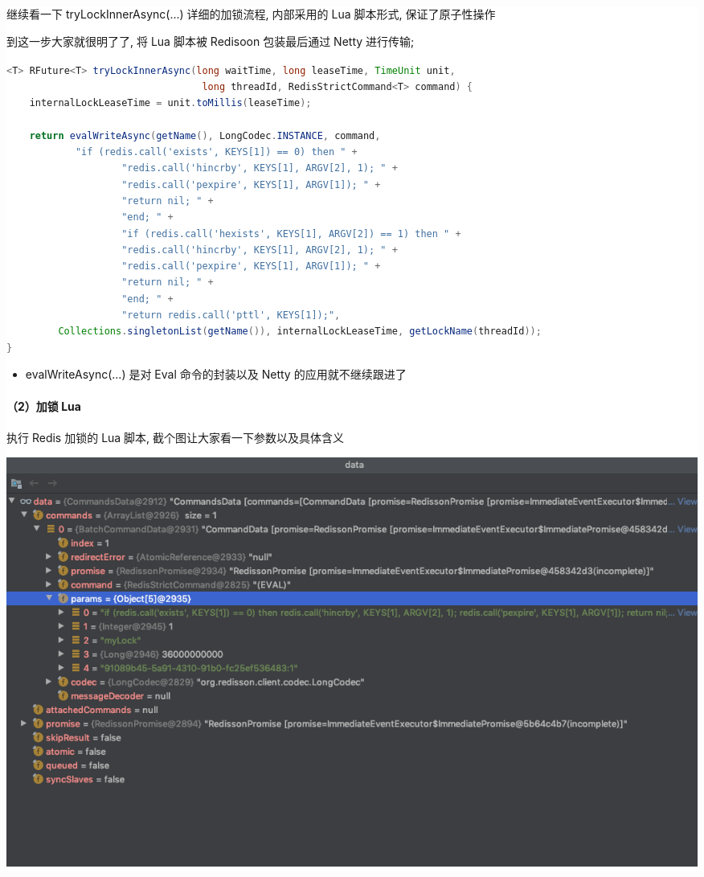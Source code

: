 ```java
```

继续看一下 tryLockInnerAsync(...) 详细的加锁流程, 内部采用的 Lua 脚本形式, 保证了原子性操作

到这一步大家就很明了了, 将 Lua 脚本被 Redisoon 包装最后通过 Netty 进行传输;

```java
<T> RFuture<T> tryLockInnerAsync(long waitTime, long leaseTime, TimeUnit unit, 
                                  long threadId, RedisStrictCommand<T> command) {
    internalLockLeaseTime = unit.toMillis(leaseTime);

    return evalWriteAsync(getName(), LongCodec.INSTANCE, command,
            "if (redis.call('exists', KEYS[1]) == 0) then " +
                    "redis.call('hincrby', KEYS[1], ARGV[2], 1); " +
                    "redis.call('pexpire', KEYS[1], ARGV[1]); " +
                    "return nil; " +
                    "end; " +
                    "if (redis.call('hexists', KEYS[1], ARGV[2]) == 1) then " +
                    "redis.call('hincrby', KEYS[1], ARGV[2], 1); " +
                    "redis.call('pexpire', KEYS[1], ARGV[1]); " +
                    "return nil; " +
                    "end; " +
                    "return redis.call('pttl', KEYS[1]);",
         Collections.singletonList(getName()), internalLockLeaseTime, getLockName(threadId));
}
```

- evalWriteAsync(...) 是对 Eval 命令的封装以及 Netty 的应用就不继续跟进了

#### （2）加锁 Lua

执行 Redis 加锁的 Lua 脚本, 截个图让大家看一下参数以及具体含义

![1609136972613](assets/1609136972613.png) 
